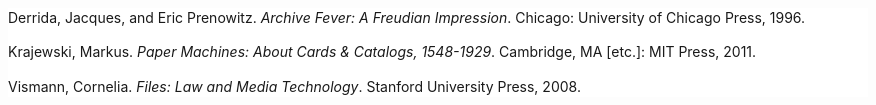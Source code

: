 Derrida, Jacques, and Eric Prenowitz. *Archive Fever: A Freudian Impression*. Chicago: University of Chicago Press, 1996.

Krajewski, Markus. *Paper Machines: About Cards & Catalogs, 1548-1929*. Cambridge, MA [etc.]: MIT Press, 2011.

Vismann, Cornelia. *Files: Law and Media Technology*. Stanford University Press, 2008.

</div>

[^1]: A glimpse of this can be seen in the documentary the machine that changed the world: https://www.youtube.com/watch?v=krlZf5H7Hp4. For interesting research on file systems, see Krajewski, *Paper Machines*. and Vismann, *Files*.

[^2]: http://zettelkasten.de/posts/learn-faster-by-writing-zettel-notes/

[^3]: http://zettelkasten.de/posts/create-zettel-from-reading-notes/

[^4]: http://zettelkasten.de/posts/create-zettel-from-reading-notes/

[^5]: http://zettelkasten.de/posts/reading-putting-it-all-together/

[^6]: http://zettelkasten.de/posts/how-to-write-notes-you-can-understand/

[^7]: http://zettelkasten.de/posts/zettelkasten-building-blocks/

[^8]: http://zettelkasten.de/posts/zettelkasten-building-blocks/\#comment-1391701606

[^9]: http://zettelkasten.de/posts/no-categories/

[^10]: http://zettelkasten.de/posts/zettelkasten-building-blocks/\#comment-1647837883

[^11]: http://zettelkasten.de/posts/collectors-fallacy

[^12]: Derrida and Prenowitz, *Archive Fever*.

[^13]: http://zettelkasten.de/posts/ease-into-writing/
